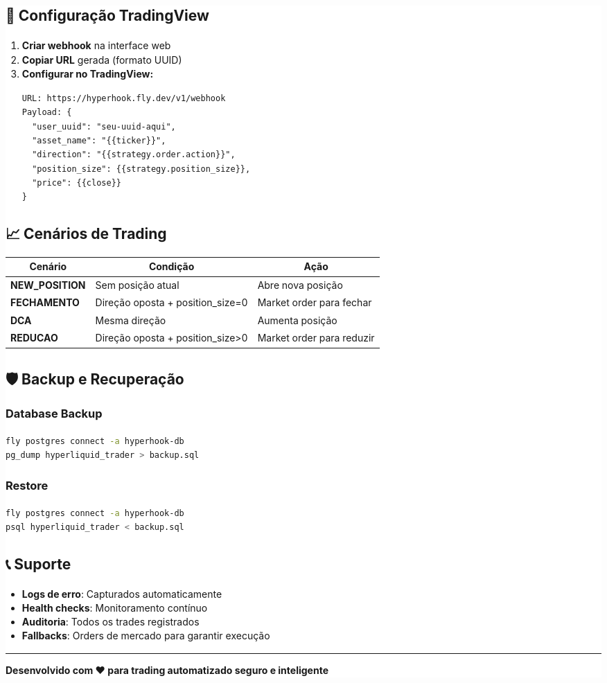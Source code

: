 ## 🔧 Configuração TradingView

1. **Criar webhook** na interface web
2. **Copiar URL** gerada (formato UUID)
3. **Configurar no TradingView:**
   ```
   URL: https://hyperhook.fly.dev/v1/webhook
   Payload: {
     "user_uuid": "seu-uuid-aqui",
     "asset_name": "{{ticker}}",
     "direction": "{{strategy.order.action}}",
     "position_size": {{strategy.position_size}},
     "price": {{close}}
   }
   ```

## 📈 Cenários de Trading

| Cenário | Condição | Ação |
|---------|----------|------|
| **NEW_POSITION** | Sem posição atual | Abre nova posição |
| **FECHAMENTO** | Direção oposta + position_size=0 | Market order para fechar |
| **DCA** | Mesma direção | Aumenta posição |
| **REDUCAO** | Direção oposta + position_size>0 | Market order para reduzir |

## 🛡️ Backup e Recuperação

### Database Backup
```bash
fly postgres connect -a hyperhook-db
pg_dump hyperliquid_trader > backup.sql
```

### Restore
```bash
fly postgres connect -a hyperhook-db
psql hyperliquid_trader < backup.sql
```

## 📞 Suporte

- **Logs de erro**: Capturados automaticamente
- **Health checks**: Monitoramento contínuo  
- **Auditoria**: Todos os trades registrados
- **Fallbacks**: Orders de mercado para garantir execução

---

**Desenvolvido com ❤️ para trading automatizado seguro e inteligente** 
